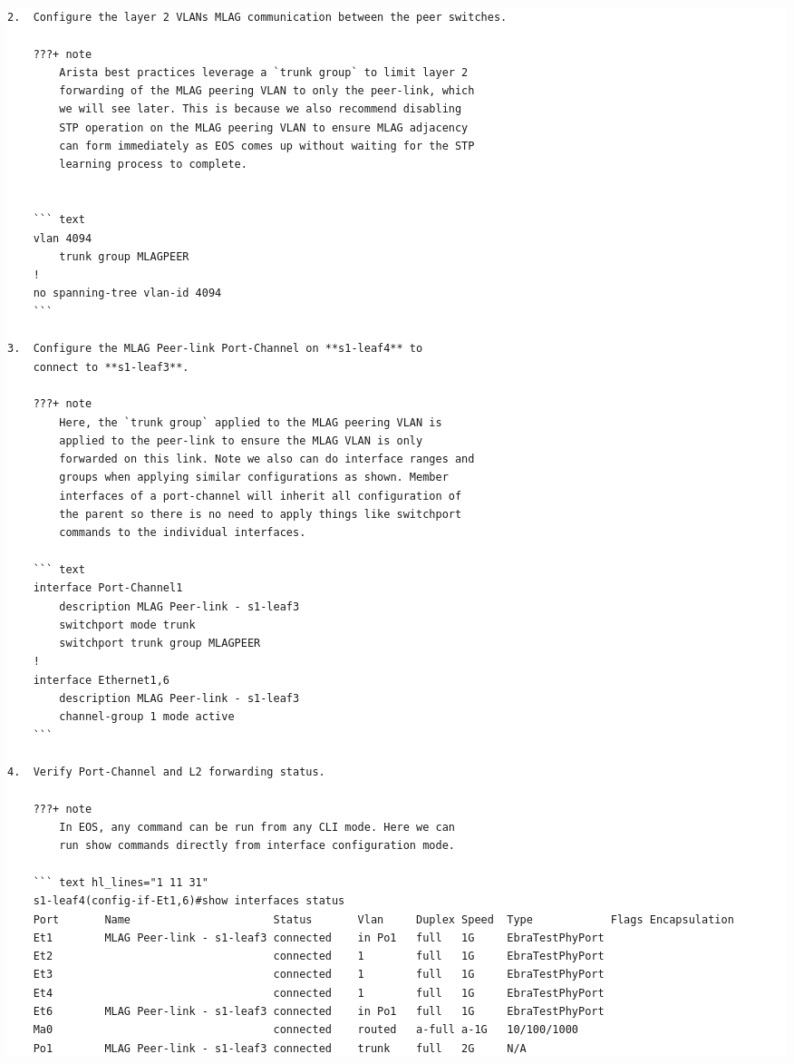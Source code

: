     2.  Configure the layer 2 VLANs MLAG communication between the peer switches.

        ???+ note
            Arista best practices leverage a `trunk group` to limit layer 2
            forwarding of the MLAG peering VLAN to only the peer-link, which
            we will see later. This is because we also recommend disabling
            STP operation on the MLAG peering VLAN to ensure MLAG adjacency
            can form immediately as EOS comes up without waiting for the STP
            learning process to complete.


        ``` text
        vlan 4094
            trunk group MLAGPEER
        !
        no spanning-tree vlan-id 4094
        ```

    3.  Configure the MLAG Peer-link Port-Channel on **s1-leaf4** to
        connect to **s1-leaf3**.

        ???+ note
            Here, the `trunk group` applied to the MLAG peering VLAN is
            applied to the peer-link to ensure the MLAG VLAN is only
            forwarded on this link. Note we also can do interface ranges and
            groups when applying similar configurations as shown. Member
            interfaces of a port-channel will inherit all configuration of
            the parent so there is no need to apply things like switchport
            commands to the individual interfaces.

        ``` text
        interface Port-Channel1
            description MLAG Peer-link - s1-leaf3
            switchport mode trunk
            switchport trunk group MLAGPEER
        !
        interface Ethernet1,6
            description MLAG Peer-link - s1-leaf3
            channel-group 1 mode active
        ```

    4.  Verify Port-Channel and L2 forwarding status.

        ???+ note
            In EOS, any command can be run from any CLI mode. Here we can
            run show commands directly from interface configuration mode.

        ``` text hl_lines="1 11 31"
        s1-leaf4(config-if-Et1,6)#show interfaces status
        Port       Name                      Status       Vlan     Duplex Speed  Type            Flags Encapsulation
        Et1        MLAG Peer-link - s1-leaf3 connected    in Po1   full   1G     EbraTestPhyPort
        Et2                                  connected    1        full   1G     EbraTestPhyPort
        Et3                                  connected    1        full   1G     EbraTestPhyPort
        Et4                                  connected    1        full   1G     EbraTestPhyPort
        Et6        MLAG Peer-link - s1-leaf3 connected    in Po1   full   1G     EbraTestPhyPort
        Ma0                                  connected    routed   a-full a-1G   10/100/1000
        Po1        MLAG Peer-link - s1-leaf3 connected    trunk    full   2G     N/A
